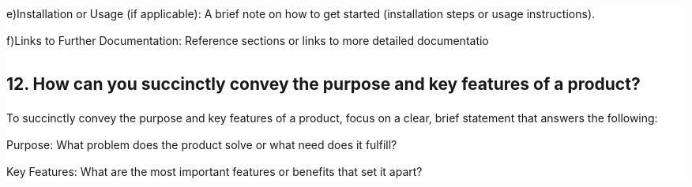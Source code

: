 e)Installation or Usage (if applicable): A brief note on how to get started (installation steps or usage instructions).

f)Links to Further Documentation: Reference sections or links to more detailed documentatio



## 12. How can you succinctly convey the purpose and key features of a product?
To succinctly convey the purpose and key features of a product, focus on a clear, brief statement that answers the following:

Purpose: What problem does the product solve or what need does it fulfill?

Key Features: What are the most important features or benefits that set it apart?
